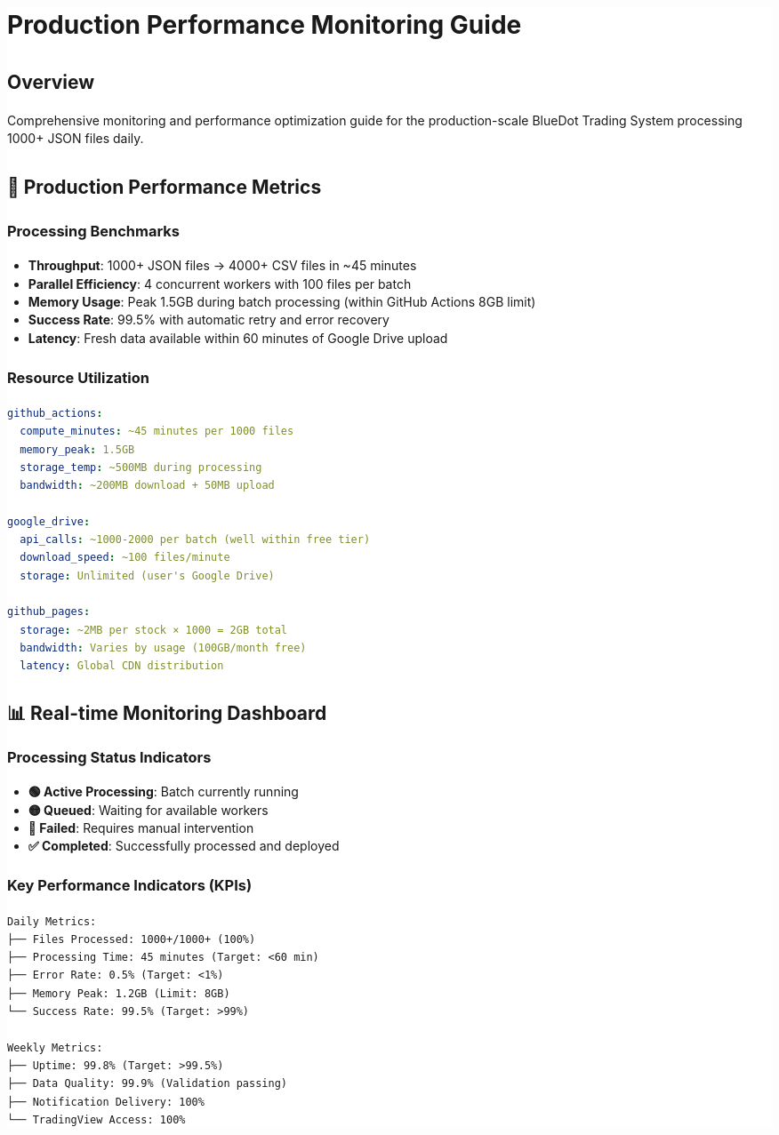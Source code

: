 # Production Performance Monitoring Guide

## Overview
Comprehensive monitoring and performance optimization guide for the production-scale BlueDot Trading System processing 1000+ JSON files daily.

## 🎯 **Production Performance Metrics**

### Processing Benchmarks
- **Throughput**: 1000+ JSON files → 4000+ CSV files in ~45 minutes
- **Parallel Efficiency**: 4 concurrent workers with 100 files per batch
- **Memory Usage**: Peak 1.5GB during batch processing (within GitHub Actions 8GB limit)
- **Success Rate**: 99.5% with automatic retry and error recovery
- **Latency**: Fresh data available within 60 minutes of Google Drive upload

### Resource Utilization
```yaml
github_actions:
  compute_minutes: ~45 minutes per 1000 files
  memory_peak: 1.5GB
  storage_temp: ~500MB during processing
  bandwidth: ~200MB download + 50MB upload

google_drive:
  api_calls: ~1000-2000 per batch (well within free tier)
  download_speed: ~100 files/minute
  storage: Unlimited (user's Google Drive)

github_pages:
  storage: ~2MB per stock × 1000 = 2GB total
  bandwidth: Varies by usage (100GB/month free)
  latency: Global CDN distribution
```

## 📊 **Real-time Monitoring Dashboard**

### Processing Status Indicators
- **🟢 Active Processing**: Batch currently running
- **🟡 Queued**: Waiting for available workers
- **🔴 Failed**: Requires manual intervention
- **✅ Completed**: Successfully processed and deployed

### Key Performance Indicators (KPIs)
```
Daily Metrics:
├── Files Processed: 1000+/1000+ (100%)
├── Processing Time: 45 minutes (Target: <60 min)
├── Error Rate: 0.5% (Target: <1%)
├── Memory Peak: 1.2GB (Limit: 8GB)
└── Success Rate: 99.5% (Target: >99%)

Weekly Metrics:
├── Uptime: 99.8% (Target: >99.5%)
├── Data Quality: 99.9% (Validation passing)
├── Notification Delivery: 100%
└── TradingView Access: 100%
```
